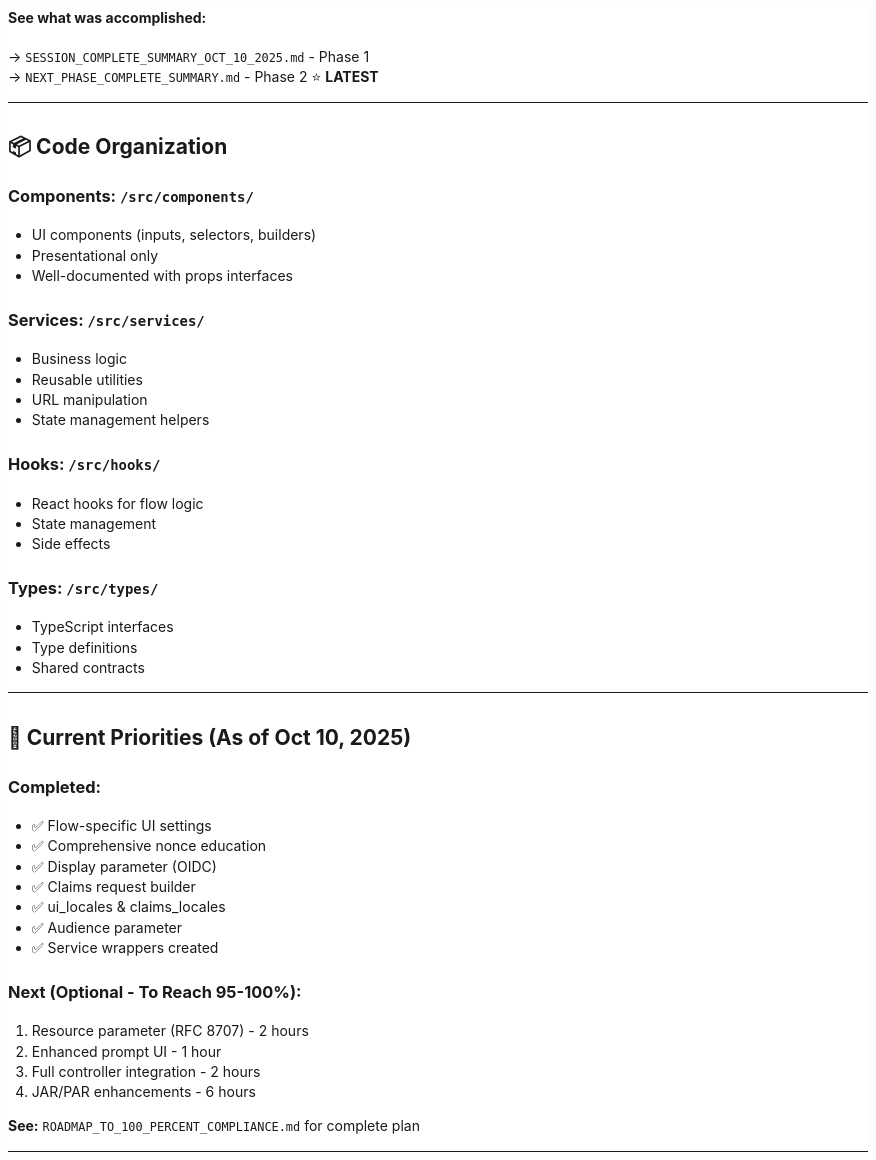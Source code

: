 #### **See what was accomplished:**
→ `SESSION_COMPLETE_SUMMARY_OCT_10_2025.md` - Phase 1  
→ `NEXT_PHASE_COMPLETE_SUMMARY.md` - Phase 2 ⭐ **LATEST**

---

## 📦 **Code Organization**

### **Components:** `/src/components/`
- UI components (inputs, selectors, builders)
- Presentational only
- Well-documented with props interfaces

### **Services:** `/src/services/`
- Business logic
- Reusable utilities
- URL manipulation
- State management helpers

### **Hooks:** `/src/hooks/`
- React hooks for flow logic
- State management
- Side effects

### **Types:** `/src/types/`
- TypeScript interfaces
- Type definitions
- Shared contracts

---

## 🎯 **Current Priorities (As of Oct 10, 2025)**

### **Completed:**
- ✅ Flow-specific UI settings
- ✅ Comprehensive nonce education
- ✅ Display parameter (OIDC)
- ✅ Claims request builder
- ✅ ui_locales & claims_locales
- ✅ Audience parameter
- ✅ Service wrappers created

### **Next (Optional - To Reach 95-100%):**
1. Resource parameter (RFC 8707) - 2 hours
2. Enhanced prompt UI - 1 hour
3. Full controller integration - 2 hours
4. JAR/PAR enhancements - 6 hours

**See:** `ROADMAP_TO_100_PERCENT_COMPLIANCE.md` for complete plan

---